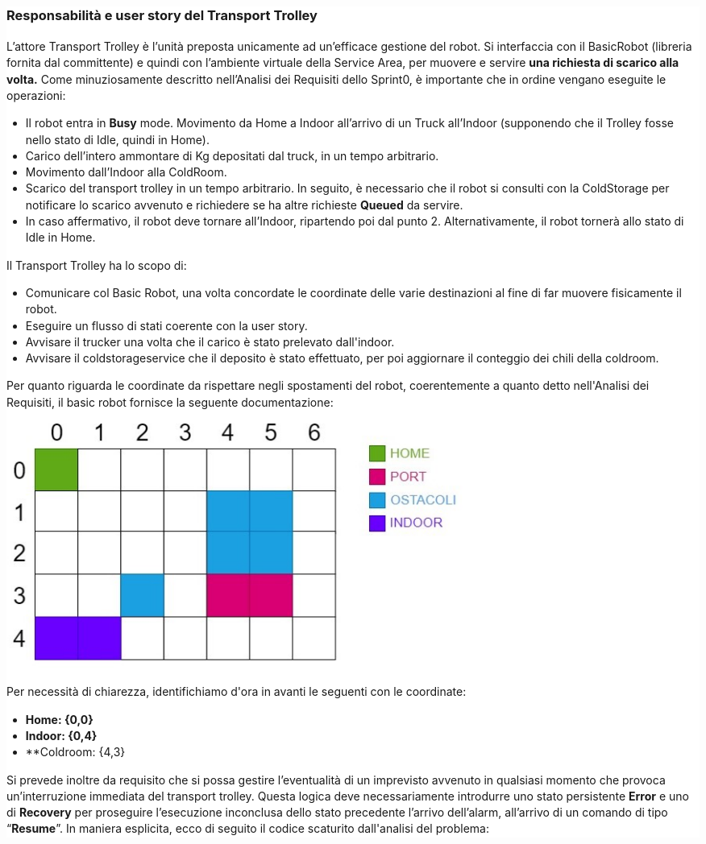 
### Responsabilità e user story del Transport Trolley

L’attore Transport Trolley è l’unità preposta unicamente ad un’efficace gestione del robot. Si interfaccia con il BasicRobot (libreria fornita dal committente) e quindi con l’ambiente virtuale della Service Area, per muovere e servire **una richiesta di scarico alla volta.** Come minuziosamente descritto nell’Analisi dei Requisiti dello Sprint0, è importante che in ordine vengano eseguite le operazioni:

- Il robot entra in **Busy** mode. Movimento da Home a Indoor all’arrivo di un Truck all’Indoor (supponendo che il Trolley fosse nello stato di Idle, quindi in Home).
- Carico dell’intero ammontare di Kg depositati dal truck, in un tempo arbitrario.
- Movimento dall’Indoor alla ColdRoom.
- Scarico del transport trolley in un tempo arbitrario. In seguito, è necessario che il robot si consulti con la ColdStorage per notificare lo scarico avvenuto e richiedere se ha altre richieste **Queued** da servire.
- In caso affermativo, il robot deve tornare all’Indoor, ripartendo poi dal punto 2. Alternativamente, il robot tornerà allo stato di Idle in Home.

Il Transport Trolley ha lo scopo di:
- Comunicare col Basic Robot, una volta concordate le coordinate delle varie destinazioni al fine di far muovere fisicamente il robot.
- Eseguire un flusso di stati coerente con la user story.
- Avvisare il trucker una volta che il carico è stato prelevato dall'indoor.
- Avvisare il coldstorageservice che il deposito è stato effettuato, per poi aggiornare il conteggio dei chili della coldroom.

Per quanto riguarda le coordinate da rispettare negli spostamenti del robot, coerentemente a quanto detto nell'Analisi dei Requisiti, il basic robot fornisce la seguente documentazione:

![Untitled](SPRINT1%20d92c220b165f4b059dabd70627d8e32c/Schermata.png)

Per necessità di chiarezza, identifichiamo d'ora in avanti le seguenti con le coordinate:
- **Home: {0,0}**
- **Indoor: {0,4}**
- **Coldroom: {4,3}

Si prevede inoltre da requisito che si possa gestire l’eventualità di un imprevisto avvenuto in qualsiasi momento che provoca un’interruzione immediata del transport trolley. Questa logica deve necessariamente introdurre uno stato persistente **Error** e uno di **Recovery** per proseguire l’esecuzione inconclusa dello stato precedente l’arrivo dell’alarm, all’arrivo di un comando di tipo “**Resume**”. In maniera esplicita, ecco di seguito il codice scaturito dall'analisi del problema:
